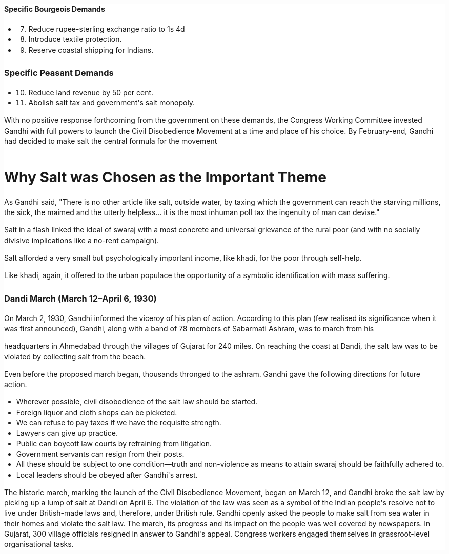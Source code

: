 #### **Specific Bourgeois Demands**

- 7. Reduce rupee-sterling exchange ratio to 1s 4d
- 8. Introduce textile protection.
- 9. Reserve coastal shipping for Indians.

### **Specific Peasant Demands**

- 10. Reduce land revenue by 50 per cent.
- 11. Abolish salt tax and government's salt monopoly.

With no positive response forthcoming from the government on these demands, the Congress Working Committee invested Gandhi with full powers to launch the Civil Disobedience Movement at a time and place of his choice. By February-end, Gandhi had decided to make salt the central formula for the movement

# **Why Salt was Chosen as the Important Theme**

As Gandhi said, "There is no other article like salt, outside water, by taxing which the government can reach the starving millions, the sick, the maimed and the utterly helpless... it is the most inhuman poll tax the ingenuity of man can devise."

Salt in a flash linked the ideal of swaraj with a most concrete and universal grievance of the rural poor (and with no socially divisive implications like a no-rent campaign).

Salt afforded a very small but psychologically important income, like khadi, for the poor through self-help.

Like khadi, again, it offered to the urban populace the opportunity of a symbolic identification with mass suffering.

### **Dandi March (March 12–April 6, 1930)**

On March 2, 1930, Gandhi informed the viceroy of his plan of action. According to this plan (few realised its significance when it was first announced), Gandhi, along with a band of 78 members of Sabarmati Ashram, was to march from his

headquarters in Ahmedabad through the villages of Gujarat for 240 miles. On reaching the coast at Dandi, the salt law was to be violated by collecting salt from the beach.

Even before the proposed march began, thousands thronged to the ashram. Gandhi gave the following directions for future action.

- Wherever possible, civil disobedience of the salt law should be started.
- Foreign liquor and cloth shops can be picketed.
- We can refuse to pay taxes if we have the requisite strength.
- Lawyers can give up practice.
- Public can boycott law courts by refraining from litigation.
- Government servants can resign from their posts.
- All these should be subject to one condition—truth and non-violence as means to attain swaraj should be faithfully adhered to.
- Local leaders should be obeyed after Gandhi's arrest.

The historic march, marking the launch of the Civil Disobedience Movement, began on March 12, and Gandhi broke the salt law by picking up a lump of salt at Dandi on April 6. The violation of the law was seen as a symbol of the Indian people's resolve not to live under British-made laws and, therefore, under British rule. Gandhi openly asked the people to make salt from sea water in their homes and violate the salt law. The march, its progress and its impact on the people was well covered by newspapers. In Gujarat, 300 village officials resigned in answer to Gandhi's appeal. Congress workers engaged themselves in grassroot-level organisational tasks.
